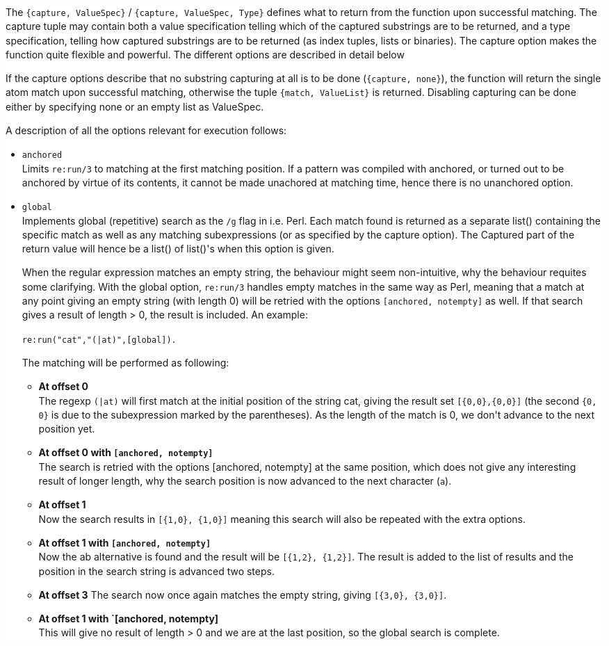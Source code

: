 The `{capture, ValueSpec}` / `{capture, ValueSpec, Type}` defines
what to return from the function upon successful matching. The capture
tuple may contain both a value specification telling which of the captured
substrings are to be returned, and a type specification, telling how
captured substrings are to be returned (as index tuples, lists or binaries).
The capture option makes the function quite flexible and powerful.
The different options are described in detail below

If the capture options describe that no substring capturing at all is to be
done (`{capture, none}`), the function will return the single atom match
upon successful matching, otherwise the tuple `{match, ValueList}`
is returned. Disabling capturing can be done either by specifying
none or an empty list as ValueSpec.

A description of all the options relevant for execution follows:

*   `anchored`  
    Limits `re:run/3` to matching at the first matching position. If a pattern
    was compiled with anchored, or turned out to be anchored by virtue of its
    contents, it cannot be made unachored at matching time, hence there is no
    unanchored option.

*   `global`  
    Implements global (repetitive) search as the `/g` flag in i.e. Perl.
    Each match found is returned as a separate list() containing
    the specific match as well as any matching subexpressions (or as
    specified by the capture option). The Captured part of the return
    value will hence be a list() of list()'s when this option is given.

    When the regular expression matches an empty string, the behaviour
    might seem non-intuitive, why the behaviour requites some clarifying.
    With the global option, `re:run/3` handles empty matches in the same way
    as Perl, meaning that a match at any point giving an empty string
    (with length 0) will be retried with the options `[anchored, notempty]`
    as well. If that search gives a result of length > 0, the result
    is included. An example:

        re:run("cat","(|at)",[global]).

    The matching will be performed as following:

    -   **At offset 0**  
        The regexp `(|at)` will first match at the initial position of
        the string cat, giving the result set `[{0,0},{0,0}]` (the
        second `{0,0}` is due to the subexpression marked by the
        parentheses). As the length of the match is 0, we don't
        advance to the next position yet.

    -   **At offset 0 with `[anchored, notempty]`**  
        The search is retried with the options [anchored, notempty] at
        the same position, which does not give any interesting result of
        longer length, why the search position is now advanced to the next
        character (`a`).

    -   **At offset 1**  
        Now the search results in `[{1,0}, {1,0}]` meaning this search
        will also be repeated with the extra options.
    -   **At offset 1 with `[anchored, notempty]`**  
        Now the ab alternative is found and the result will be
        `[{1,2}, {1,2}]`. The result is added to the list of results
        and the position in the search string is advanced two steps.
    -   **At offset 3** 
        The search now once again matches the empty string,
        giving `[{3,0}, {3,0}]`.
    -   **At offset 1 with `[anchored, notempty]**  
        This will give no result of length > 0 and we are at the last
        position, so the global search is complete. 


[PCRE]: http://www.pcre.org/
[EEP 10]: eep-0010.md
[EmacsVar]: <> "Local Variables:"
[EmacsVar]: <> "mode: indented-text"
[EmacsVar]: <> "indent-tabs-mode: nil"
[EmacsVar]: <> "sentence-end-double-space: t"
[EmacsVar]: <> "fill-column: 70"
[EmacsVar]: <> "coding: utf-8"
[EmacsVar]: <> "End:"